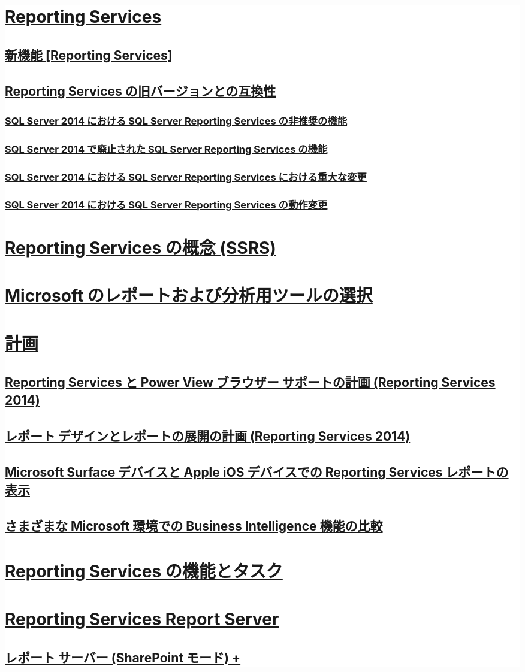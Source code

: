 # [Reporting Services](create-deploy-and-manage-mobile-and-paginated-reports.md)
## [新機能 [Reporting Services]](what-s-new-reporting-services.md)
## [Reporting Services の旧バージョンとの互換性](reporting-services-backward-compatibility.md)
### [SQL Server 2014 における SQL Server Reporting Services の非推奨の機能](deprecated-features-in-sql-server-reporting-services-ssrs.md)
### [SQL Server 2014 で廃止された SQL Server Reporting Services の機能](discontinued-functionality-to-sql-server-reporting-services-in-sql-server.md)
### [SQL Server 2014 における SQL Server Reporting Services における重大な変更](breaking-changes-in-sql-server-reporting-services-in-sql-server-2016.md)
### [SQL Server 2014 における SQL Server Reporting Services の動作変更](behavior-changes-to-sql-server-reporting-services-in-sql-server-2016.md)
# [Reporting Services の概念 (SSRS)](reporting-services-concepts-ssrs.md)
# [Microsoft のレポートおよび分析用ツールの選択](choosing-microsoft-business-intelligence-bi-tools-for-analysis-and-reporting.md)
# [計画](planning-for-reporting-services.md)
## [Reporting Services と Power View ブラウザー サポートの計画 (Reporting Services 2014)](browser-support-for-reporting-services-and-power-view.md)
## [レポート デザインとレポートの展開の計画 (Reporting Services 2014)](plan-for-report-design-and-report-deployment-reporting-services.md)
## [Microsoft Surface デバイスと Apple iOS デバイスでの Reporting Services レポートの表示](view-reporting-services-reports-surface-ios-devices.md)
## [さまざまな Microsoft 環境での Business Intelligence 機能の比較](compare-business-intelligence-capabilities-in-different-microsoft-environments.md)
# [Reporting Services の機能とタスク](reporting-services-features-and-tasks-ssrs.md)
# [Reporting Services Report Server](reporting-services-report-server.md)
## [レポート サーバー (SharePoint モード) +](report-server-sharepoint/add-reporting-services-content-types-to-a-sharepoint-library.md)